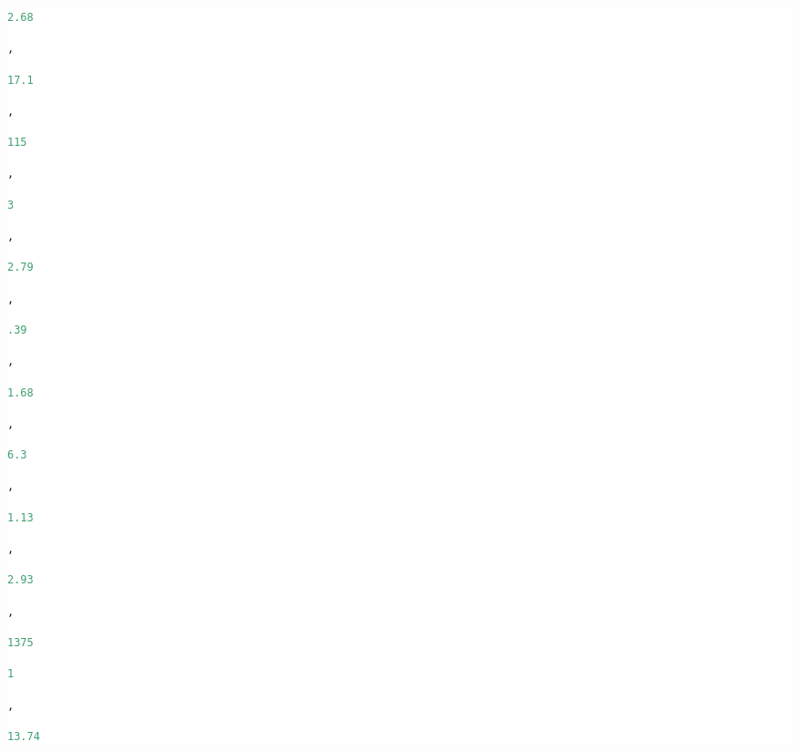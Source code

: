 ```python
2.68
```
```python
,
```
```python
17.1
```
```python
,
```
```python
115
```
```python
,
```
```python
3
```
```python
,
```
```python
2.79
```
```python
,
```
```python
.39
```
```python
,
```
```python
1.68
```
```python
,
```
```python
6.3
```
```python
,
```
```python
1.13
```
```python
,
```
```python
2.93
```
```python
,
```
```python
1375
```
```python
1
```
```python
,
```
```python
13.74
```
```python
```